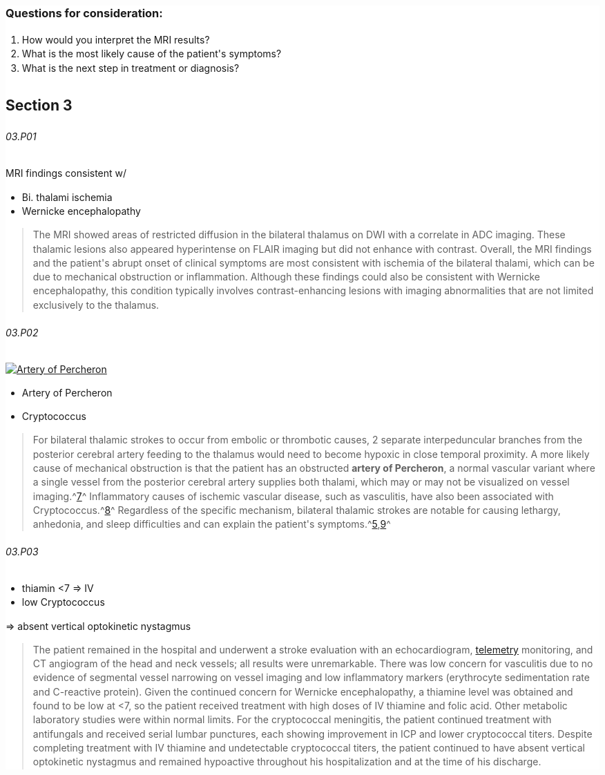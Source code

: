 
### Questions for consideration:

1. How would you interpret the MRI results?
2. What is the most likely cause of the patient's symptoms?
3. What is the next step in treatment or diagnosis?


## Section 3

###### 03.P01

MRI findings consistent w/

* Bi. thalami ischemia
* Wernicke encephalopathy

> The MRI showed areas of restricted diffusion in the bilateral thalamus on DWI with a correlate in ADC imaging. These thalamic lesions also appeared hyperintense on FLAIR imaging but did not enhance with contrast. Overall, the MRI findings and the patient's abrupt onset of clinical symptoms are most consistent with ischemia of the bilateral thalami, which can be due to mechanical obstruction or inflammation. Although these findings could also be consistent with Wernicke encephalopathy, this condition typically involves contrast-enhancing lesions with imaging abnormalities that are not limited exclusively to the thalamus.

###### 03.P02

[![Artery of Percheron][AoPercheron]][AoPercheron]

* Artery of Percheron 

* Cryptococcus

> For bilateral thalamic strokes to occur from embolic or thrombotic causes, 2 separate interpeduncular branches from the posterior cerebral artery feeding to the thalamus would need to become hypoxic in close temporal proximity. A more likely cause of mechanical obstruction is that the patient has an obstructed **artery of Percheron**, a normal vascular variant where a single vessel from the posterior cerebral artery supplies both thalami, which may or may not be visualized on vessel imaging.^[7][2010_LazzaroNA]^ Inflammatory causes of ischemic vascular disease, such as vasculitis, have also been associated with Cryptococcus.^[8][2018_ZimelewiczObermanD]^ Regardless of the specific mechanism, bilateral thalamic strokes are notable for causing lethargy, anhedonia, and sleep difficulties and can explain the patient's symptoms.^[5][1998_BogousslavskyJ],[9][1992_SteinkeW]^

###### 03.P03

* thiamin <7 &rArr; IV
* low Cryptococcus

&rArr; absent vertical optokinetic nystagmus

> The patient remained in the hospital and underwent a stroke evaluation with an echocardiogram, [telemetry](. "遠隔測定法") monitoring, and CT angiogram of the head and neck vessels; all results were unremarkable. There was low concern for vasculitis due to no evidence of segmental vessel narrowing on vessel imaging and low inflammatory markers (erythrocyte sedimentation rate and C-reactive protein). Given the continued concern for Wernicke encephalopathy, a thiamine level was obtained and found to be low at <7, so the patient received treatment with high doses of IV thiamine and folic acid. Other metabolic laboratory studies were within normal limits. For the cryptococcal meningitis, the patient continued treatment with antifungals and received serial lumbar punctures, each showing improvement in ICP and lower cryptococcal titers. Despite completing treatment with IV thiamine and undetectable cryptococcal titers, the patient continued to have absent vertical optokinetic nystagmus and remained hypoactive throughout his hospitalization and at the time of his discharge.


[2019_TolchinBenjaminD_KimbroughTara_PengTengJ]: https://n.neurology.org/content/92/17/815 
[2000_DismukesW_SobelJ_GraybillJR]: https://www.researchgate.net/profile/Charlie_Van_der_Horst/publication/12694007_Diagnosis_and_management_of_increased_intracranial_pressure_in_patients_with_AIDS_and_cryptococcal_meningitis_The_NIAID_Mycoses_Study_Group_and_AIDS_Cooperative_Treatment_Groups/links/5783ad3608ae3f355b4a26ff/Diagnosis-and-management-of-increased-intracranial-pressure-in-patients-with-AIDS-and-cryptococcal-meningitis-The-NIAID-Mycoses-Study-Group-and-AIDS-Cooperative-Treatment-Groups.pdf "Graybill, J.R., Sobel, J., Saag, M., van der Horst, C., Powderly, W., Cloud, G., Riser, L., Hamill, R., Dismukes, W. and NIAID Mycoses Study Group and AIDS Cooperative Treatment Groups, 2000. Diagnosis and management of increased intracranial pressure in patients with AIDS and cryptococcal meningitis. Clinical infectious diseases, 30(1), pp.47-54."
[1995_SpeedB]: . ""
[2010_PerfectJR]: . ""
[2015_LoyseA]: . ""
[1998_BogousslavskyJ]: . ""
[2009_ZuccoliG]: . ""
[2010_LazzaroNA]: . ""
[2018_ZimelewiczObermanD]: . ""
[1992_SteinkeW]: . ""
[fig_01]: https://n.neurology.org/content/neurology/92/17/815/F1.medium.gif "Figure 1. CT and MRI scan on admission to hospital"
[fig_02]: https://n.neurology.org/content/neurology/92/17/815/F2.medium.gif "Figure 2. CT and MRI scan 10 days after treatment for cryptococcal meningitis"
[AoPercheron]: https://prod-images.static.radiopaedia.org/images/6597821/3b00bde1fc4bf21329d97d4ef8c654_jumbo.jpg 